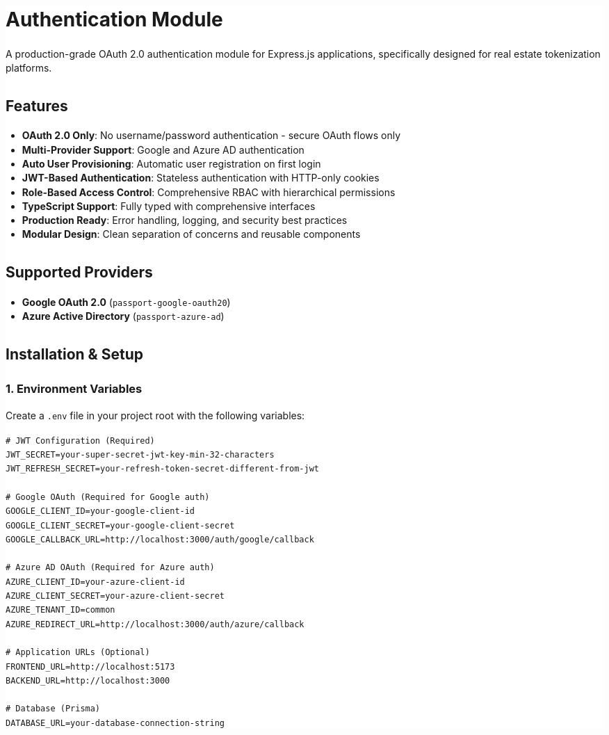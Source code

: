 # Authentication Module

A production-grade OAuth 2.0 authentication module for Express.js applications, specifically designed for real estate tokenization platforms.

## Features

- **OAuth 2.0 Only**: No username/password authentication - secure OAuth flows only
- **Multi-Provider Support**: Google and Azure AD authentication
- **Auto User Provisioning**: Automatic user registration on first login
- **JWT-Based Authentication**: Stateless authentication with HTTP-only cookies
- **Role-Based Access Control**: Comprehensive RBAC with hierarchical permissions
- **TypeScript Support**: Fully typed with comprehensive interfaces
- **Production Ready**: Error handling, logging, and security best practices
- **Modular Design**: Clean separation of concerns and reusable components

## Supported Providers

- **Google OAuth 2.0** (`passport-google-oauth20`)
- **Azure Active Directory** (`passport-azure-ad`)

## Installation & Setup

### 1. Environment Variables

Create a `.env` file in your project root with the following variables:

```env
# JWT Configuration (Required)
JWT_SECRET=your-super-secret-jwt-key-min-32-characters
JWT_REFRESH_SECRET=your-refresh-token-secret-different-from-jwt

# Google OAuth (Required for Google auth)
GOOGLE_CLIENT_ID=your-google-client-id
GOOGLE_CLIENT_SECRET=your-google-client-secret
GOOGLE_CALLBACK_URL=http://localhost:3000/auth/google/callback

# Azure AD OAuth (Required for Azure auth)
AZURE_CLIENT_ID=your-azure-client-id
AZURE_CLIENT_SECRET=your-azure-client-secret
AZURE_TENANT_ID=common
AZURE_REDIRECT_URL=http://localhost:3000/auth/azure/callback

# Application URLs (Optional)
FRONTEND_URL=http://localhost:5173
BACKEND_URL=http://localhost:3000

# Database (Prisma)
DATABASE_URL=your-database-connection-string
```
